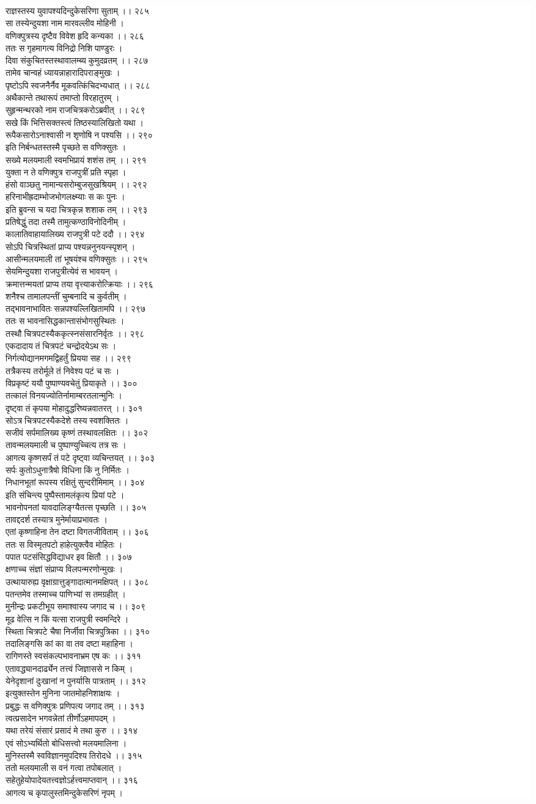 राज्ञस्तस्य युवापश्यदिन्दुकेसरिणा सुताम् ।। २८५  
सा तस्येन्दुयशा नाम मारवल्लीव मोहिनी ।  
वणिक्पुत्रस्य दृष्टैव विवेश हृदि कन्यका ।। २८६  
ततः स गृहमागत्य विनिद्रो निशि पाण्डुरः ।  
दिवा संकुचितस्तस्थावालम्ब्य कुमुदव्रतम् ।। २८७  
तामेव चान्वहं ध्यायन्नाहारादिपराङ्मुखः ।  
पृष्टोऽपि स्वजनैर्नैव मूकवत्किंचिदभ्यधात् ।। २८८  
अथैकान्ते तथारूपं तमाप्तो विरहातुरम् ।  
सुहृन्मन्थरको नाम राजचित्रकरोऽब्रवीत् ।। २८९  
सखे किं भित्तिसक्तस्त्वं तिष्ठस्यालिखितो यथा ।  
रूपैकसारोऽनाश्वासी न शृणोषि न पश्यसि ।। २९०  
इति निर्बन्धतस्तस्मै पृच्छते स वणिक्सुतः ।  
सख्ये मलयमाली स्वमभिप्रायं शशंस तम् ।। २९१  
युक्ता न ते वणिक्पुत्र राजपुत्रीं प्रति स्पृहा ।  
हंसो वाञ्छतु नामान्यसरोम्बुजसुखश्रियम् ।। २९२  
हरिनाभीह्रदाम्भोजभोगलक्ष्म्याः स कः पुनः ।  
इति ब्रुवन्स च यदा चित्रकृन्न शशाक तम् ।। २९३  
प्रतिषेद्धुं तदा तस्मै तामुत्कण्ठाविनोदिनीम् ।  
कालातिवाहायालिख्य राजपुत्री पटे ददौ ।। २९४  
सोऽपि चित्रस्थितां प्राप्य पश्यन्ननुनयन्स्पृशन् ।  
आसीन्मलयमाली तां भूषयंश्च वणिक्सुतः ।। २९५  
सेयमिन्दुयशा राजपुत्रीत्येवं स भावयन् ।  
क्रमात्तन्मयतां प्राप्य तया वृत्त्याकरोत्क्रियाः ।। २९६  
शनैश्च तामालपन्तीं चुम्बनादि च कुर्वतीम् ।  
तद्भावनाभावितः सन्नपश्यल्लिखितामपि ।। २९७  
ततः स भावनासिद्धकान्तासंभोगसुस्थितः ।  
तस्थौ चित्रपटस्यैककृत्स्नसंसारनिर्वृतः ।। २९८  
एकदादाय तं चित्रपटं चन्द्रोदयेऽथ सः ।  
निर्गत्योद्यानमगमद्विहर्तुं प्रियया सह ।। २९९  
तत्रैकस्य तरोर्मूले तं निवेश्य पटं च सः ।  
विप्रकृष्टं ययौ पुष्पाण्यवचेतुं प्रियाकृते ।। ३००  
तत्कालं विनयज्योतिर्नामाम्बरतलान्मुनिः ।  
दृष्ट्वा तं कृपया मोहादुद्धरिष्यन्नवातरत् ।। ३०१  
सोऽत्र चित्रपटस्यैकदेशे तस्य स्वशक्तितः ।  
सजीवं सर्पमालिख्य कृष्णं तस्थावलक्षितः ।। ३०२  
तावन्मलयमाली च पुष्पाण्युच्चित्य तत्र सः ।  
आगत्य कृष्णसर्पं तं पटे दृष्ट्वा व्यचिन्तयत् ।। ३०३  
सर्पः कुतोऽधुनात्रैषो विधिना किं नु निर्मितः ।  
निधानभूतां रूपस्य रक्षितुं सुन्दरीमिमाम् ।। ३०४  
इति संचिन्त्य पुष्पैस्तामलंकृत्य प्रियां पटे ।  
भावनोपनतां यावदालिङ्ग्यैतत्स पृच्छति ।। ३०५  
तावद्ददर्श तस्यात्र मुनेर्मायाप्रभावतः ।  
एतां कृष्णाहिना तेन दष्टा विगतजीविताम् ।। ३०६  
ततः स विस्मृतपटो हाहेत्युक्त्वैव मोहितः ।  
पपात पटसंसिद्धविद्याधर इव क्षितौ ।। ३०७  
क्षणाच्च संज्ञां संप्राप्य विलपन्मरणोन्मुखः ।  
उत्थायारुह्य वृक्षाग्रात्तुङ्गादात्मानमक्षिपत् ।। ३०८  
पतन्तमेव तस्माच्च पाणिभ्यां स तमग्रहीत् ।  
मुनीन्द्रः प्रकटीभूय समाश्वास्य जगाद च ।। ३०९  
मूढ वेत्सि न किं यत्सा राजपुत्री स्वमन्दिरे ।  
स्थिता चित्रपटे चैषा निर्जीवा चित्रपुत्रिका ।। ३१०  
तदालिङ्गसि कां का वा तव दष्टा महाहिना ।  
रागिणस्ते स्वसंकल्पभावनाभ्रम एष कः ।। ३११  
एतावद्ध्यानदार्ढ्येन तत्त्वं जिज्ञाससे न किम् ।  
येनेदृशानां दुःखानां न पुनर्यासि पात्रताम् ।। ३१२  
इत्युक्तस्तेन मुनिना जातमोहनिशाक्षयः ।  
प्रबुद्धः स वणिक्पुत्रः प्रणिपत्य जगाद तम् ।। ३१३  
त्वत्प्रसादेन भगवन्नेतां तीर्णोऽहमापदम् ।  
यथा तरेयं संसारं प्रसादं मे तथा कुरु ।। ३१४  
एवं सोऽभ्यर्थितो बोधिसत्त्वो मलयमालिना ।  
मुनिस्तस्मै स्वविज्ञानमुपदिश्य तिरोदधे ।। ३१५  
ततो मलयमाली स वनं गत्वा तपोबलात् ।  
सहेतुहेयोपादेयतत्त्वज्ञोऽर्हत्त्वमाप्तवान् ।। ३१६  
आगत्य च कृपालुस्तमिन्दुकेसरिणं नृपम् ।  